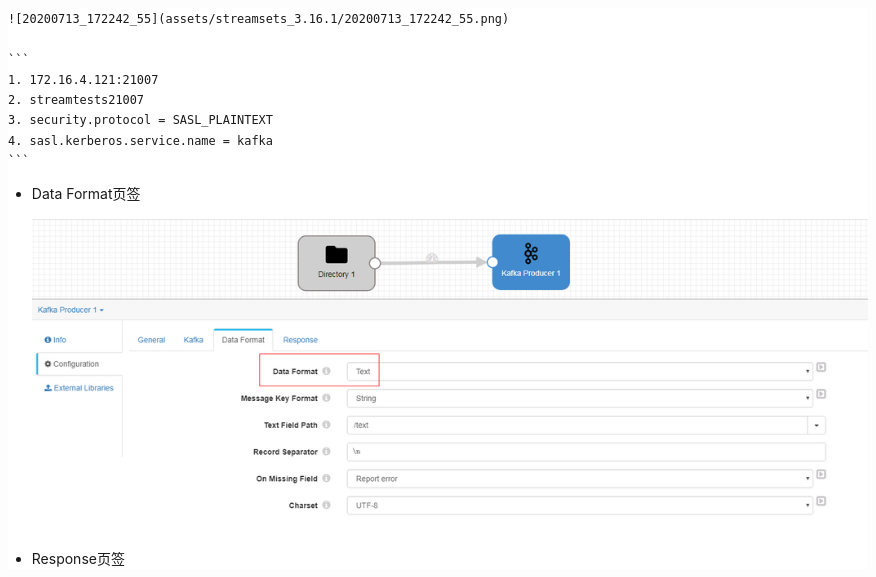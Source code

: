     ![20200713_172242_55](assets/streamsets_3.16.1/20200713_172242_55.png)

    ```
    1. 172.16.4.121:21007
    2. streamtests21007
    3. security.protocol = SASL_PLAINTEXT
    4. sasl.kerberos.service.name = kafka
    ```

  - Data Format页签

    ![20200713_172417_67](assets/streamsets_3.16.1/20200713_172417_67.png)

  - Response页签
